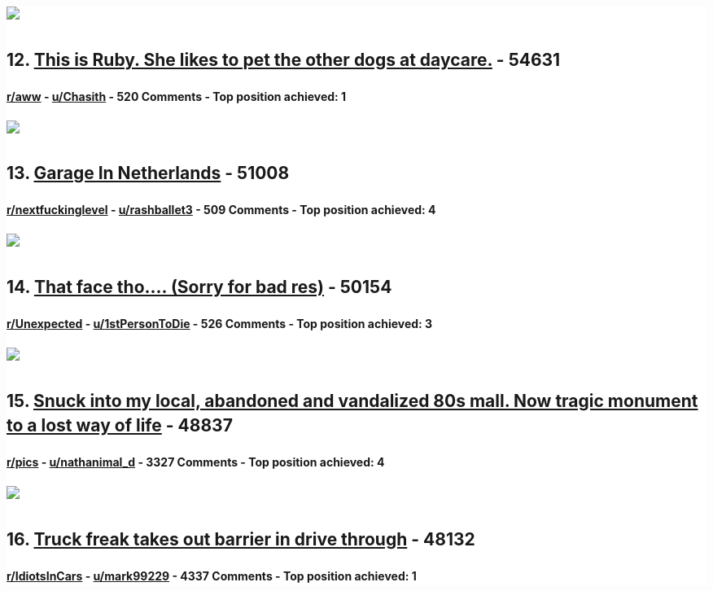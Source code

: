 <a href="https://i.imgur.com/O05UwfZ.jpeg"><img src="https://b.thumbs.redditmedia.com/bSAn8q9AsYei9n24RYRWJWmx40H5za7LkIFnnq2_RVQ.jpg"></img></a>

## 12. [This is Ruby. She likes to pet the other dogs at daycare.](http://reddit.com/r/aww/comments/qjxfho/this_is_ruby_she_likes_to_pet_the_other_dogs_at/) - 54631
#### [r/aww](http://reddit.com/r/aww) - [u/Chasith](http://reddit.com/u/Chasith) - 520 Comments - Top position achieved: 1

<a href="https://v.redd.it/gq2vu342duw71"><img src="https://b.thumbs.redditmedia.com/8z_e7q-vTa2gLEYQ9LhzrmLw2TK1wvzaM-sfJsUIIuY.jpg"></img></a>

## 13. [Garage In Netherlands](http://reddit.com/r/nextfuckinglevel/comments/qjp9n2/garage_in_netherlands/) - 51008
#### [r/nextfuckinglevel](http://reddit.com/r/nextfuckinglevel) - [u/rashballet3](http://reddit.com/u/rashballet3) - 509 Comments - Top position achieved: 4

<a href="https://v.redd.it/dge8s6w8bsw71"><img src="https://b.thumbs.redditmedia.com/uH0z-RbfNDiRL4FbEO4ljZymh0X9DMz_UZ8Hlq2V0_E.jpg"></img></a>

## 14. [That face tho.... (Sorry for bad res)](http://reddit.com/r/Unexpected/comments/qjfv7f/that_face_tho_sorry_for_bad_res/) - 50154
#### [r/Unexpected](http://reddit.com/r/Unexpected) - [u/1stPersonToDie](http://reddit.com/u/1stPersonToDie) - 526 Comments - Top position achieved: 3

<a href="https://i.redd.it/krke9it22pw71.gif"><img src="https://b.thumbs.redditmedia.com/ARXVGwwUkKzwPrwdKNYmDANL3Yt147dhdEy3qdllGhs.jpg"></img></a>

## 15. [Snuck into my local, abandoned and vandalized 80s mall. Now tragic monument to a lost way of life](http://reddit.com/r/pics/comments/qjuxh2/snuck_into_my_local_abandoned_and_vandalized_80s/) - 48837
#### [r/pics](http://reddit.com/r/pics) - [u/nathanimal_d](http://reddit.com/u/nathanimal_d) - 3327 Comments - Top position achieved: 4

<a href="https://i.redd.it/tw9i03tprtw71.jpg"><img src="https://b.thumbs.redditmedia.com/2iXJxFvO30DoAdqy8ffJODqtaScdqqa1feWuNS4sf6o.jpg"></img></a>

## 16. [Truck freak takes out barrier in drive through](http://reddit.com/r/IdiotsInCars/comments/qjopfy/truck_freak_takes_out_barrier_in_drive_through/) - 48132
#### [r/IdiotsInCars](http://reddit.com/r/IdiotsInCars) - [u/mark99229](http://reddit.com/u/mark99229) - 4337 Comments - Top position achieved: 1
